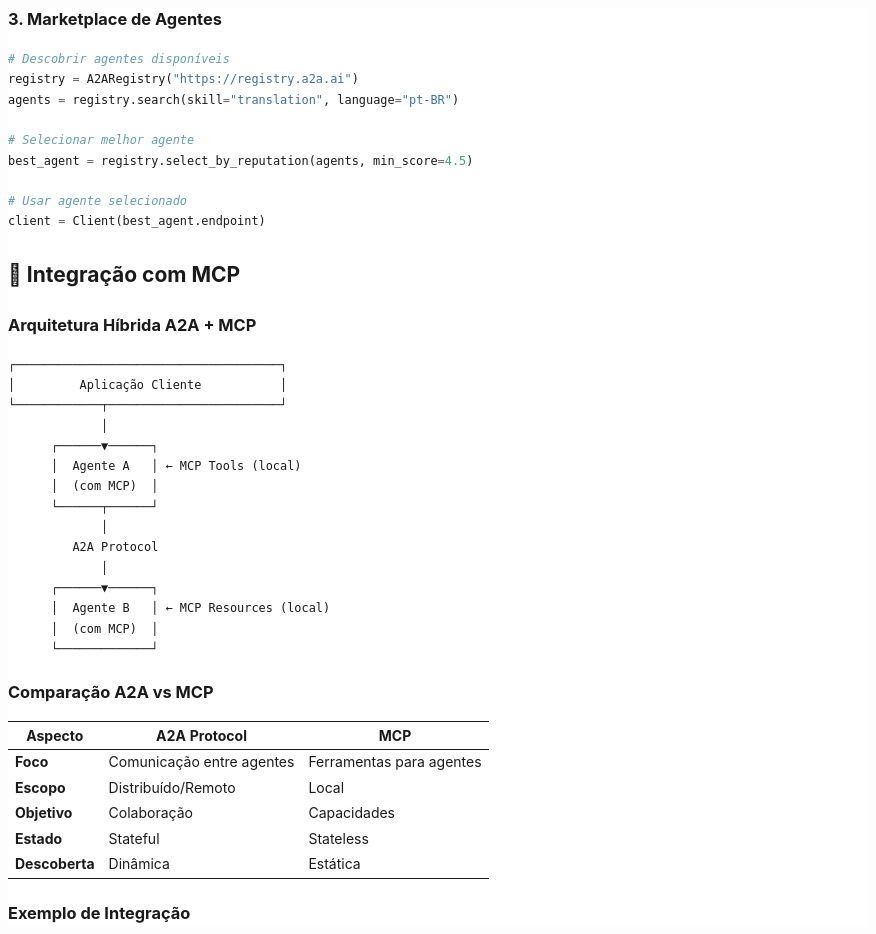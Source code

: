 ### 3. Marketplace de Agentes

```python
# Descobrir agentes disponíveis
registry = A2ARegistry("https://registry.a2a.ai")
agents = registry.search(skill="translation", language="pt-BR")

# Selecionar melhor agente
best_agent = registry.select_by_reputation(agents, min_score=4.5)

# Usar agente selecionado
client = Client(best_agent.endpoint)
```

## 🔗 Integração com MCP

### Arquitetura Híbrida A2A + MCP

```
┌─────────────────────────────────────┐
│         Aplicação Cliente           │
└────────────┬────────────────────────┘
             │
      ┌──────▼──────┐
      │  Agente A   │ ← MCP Tools (local)
      │  (com MCP)  │
      └──────┬──────┘
             │
         A2A Protocol
             │
      ┌──────▼──────┐
      │  Agente B   │ ← MCP Resources (local)  
      │  (com MCP)  │
      └─────────────┘
```

### Comparação A2A vs MCP

| Aspecto | A2A Protocol | MCP |
|---------|-------------|-----|
| **Foco** | Comunicação entre agentes | Ferramentas para agentes |
| **Escopo** | Distribuído/Remoto | Local |
| **Objetivo** | Colaboração | Capacidades |
| **Estado** | Stateful | Stateless |
| **Descoberta** | Dinâmica | Estática |

### Exemplo de Integração
